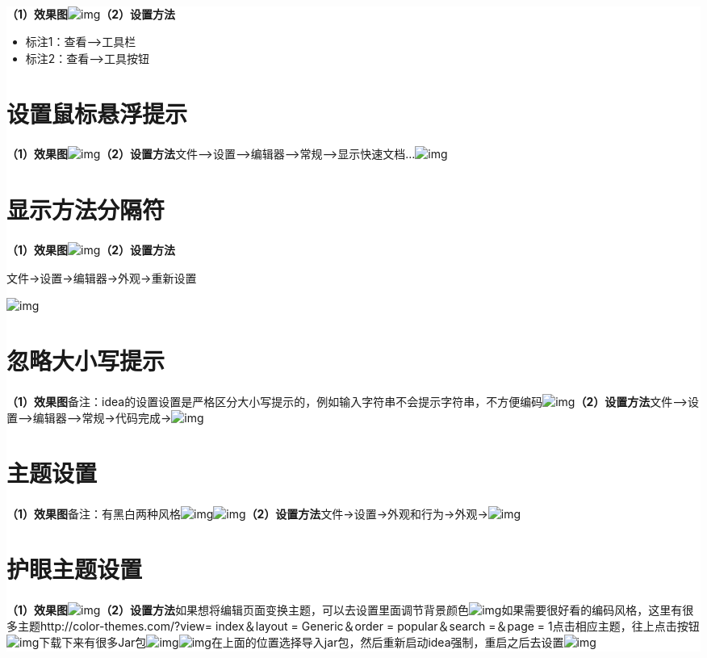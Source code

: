 **（1）效果图**![img](https://mmbiz.qpic.cn/mmbiz_png/JdLkEI9sZfcqdbdJVHk3DZScgPkWibYkanib1H4CxfVlomYib3zBicXzYwicBbTBW1xcRF0mHX4dXcF4Bb5FZicbukSg/640?wx_fmt=png&tp=webp&wxfrom=5&wx_lazy=1&wx_co=1)**（2）设置方法**

- 标注1：查看–>工具栏
- 标注2：查看–>工具按钮

# 设置鼠标悬浮提示

**（1）效果图**![img](https://mmbiz.qpic.cn/mmbiz_png/JdLkEI9sZfcqdbdJVHk3DZScgPkWibYkaB268Z03zq1qsnPtUy5Qx4Mc7fJltbEYbYvPAqVgart7ibCAmYuFu5jQ/640?wx_fmt=png&tp=webp&wxfrom=5&wx_lazy=1&wx_co=1)**（2）设置方法**文件–>设置–>编辑器–>常规–>显示快速文档…![img](https://mmbiz.qpic.cn/mmbiz_png/JdLkEI9sZfcqdbdJVHk3DZScgPkWibYkaQROjhr3jYoOC3zG7ib7WqpUbNdNmtMcycFFW5WQuxZnFrlOBBibOic3yg/640?wx_fmt=png&tp=webp&wxfrom=5&wx_lazy=1&wx_co=1)

# 显示方法分隔符

**（1）效果图**![img](https://mmbiz.qpic.cn/mmbiz_png/JdLkEI9sZfcqdbdJVHk3DZScgPkWibYkagnsKLmZnvUxxEiaN6BkLSjeeBXbfA1PnUCo5Ry9KG2Aj3g7NeW2tcEg/640?wx_fmt=png&tp=webp&wxfrom=5&wx_lazy=1&wx_co=1)**（2）设置方法**

文件->设置->编辑器->外观->重新设置

![img](https://mmbiz.qpic.cn/mmbiz_png/JdLkEI9sZfcqdbdJVHk3DZScgPkWibYkaWTRw1An8sNriaM6wRMDngAJasLH6OFh1kQSK3nIJjap7YJmJiam6sR0w/640?wx_fmt=png&tp=webp&wxfrom=5&wx_lazy=1&wx_co=1)

# 忽略大小写提示

**（1）效果图**备注：idea的设置设置是严格区分大小写提示的，例如输入字符串不会提示字符串，不方便编码![img](https://mmbiz.qpic.cn/mmbiz_png/JdLkEI9sZfcqdbdJVHk3DZScgPkWibYka6wXUhYBUic9lY9WOjn1y86ojGO0cZ2Aiag0lWWaib7ZKQ9BtibVG4FlNow/640?wx_fmt=png&tp=webp&wxfrom=5&wx_lazy=1&wx_co=1)**（2）设置方法**文件–>设置–>编辑器–>常规->代码完成->![img](https://mmbiz.qpic.cn/mmbiz_png/JdLkEI9sZfcqdbdJVHk3DZScgPkWibYkaqy7ODDJYUbS2K6pxhuqibRd4Y4125kHqgH6KN9hS7ZLkG8nsYZ7QGkw/640?wx_fmt=png&tp=webp&wxfrom=5&wx_lazy=1&wx_co=1)

# 主题设置

**（1）效果图**备注：有黑白两种风格![img](https://mmbiz.qpic.cn/mmbiz_png/JdLkEI9sZfcqdbdJVHk3DZScgPkWibYkaCvFsfnVnkse9mBEicAHR2Kj680F8nzgRTfv5yKTzppcQO1zA0uu0blA/640?wx_fmt=png&tp=webp&wxfrom=5&wx_lazy=1&wx_co=1)![img](https://mmbiz.qpic.cn/mmbiz_png/JdLkEI9sZfcqdbdJVHk3DZScgPkWibYkaicOdBXyK5Db8bZqSmJusCe3CO6V6Geian0zW2LY9ypOkQRUqsGR69cxg/640?wx_fmt=png&tp=webp&wxfrom=5&wx_lazy=1&wx_co=1)**（2）设置方法**文件->设置->外观和行为->外观->![img](https://mmbiz.qpic.cn/mmbiz_png/JdLkEI9sZfcqdbdJVHk3DZScgPkWibYkaS2UL3pfw6xKWiaZ3uT5tUtMzBjbztLxsGXEpo4junldBEEkYtBD3d7Q/640?wx_fmt=png&tp=webp&wxfrom=5&wx_lazy=1&wx_co=1)

# 护眼主题设置

**（1）效果图**![img](https://mmbiz.qpic.cn/mmbiz_png/JdLkEI9sZfcqdbdJVHk3DZScgPkWibYkaPyFHlLBzAhibPqlfhjU6xOtfibenoXCqRSniciaTZV8g0HUiaM5XibnUe7Yg/640?wx_fmt=png&tp=webp&wxfrom=5&wx_lazy=1&wx_co=1)**（2）设置方法**如果想将编辑页面变换主题，可以去设置里面调节背景颜色![img](https://mmbiz.qpic.cn/mmbiz_png/JdLkEI9sZfcqdbdJVHk3DZScgPkWibYkalFaPM7IdvJuP3OmeLamcfrXtf1icf4by2zFoEwqbI1UP64GFrR30Shg/640?wx_fmt=png&tp=webp&wxfrom=5&wx_lazy=1&wx_co=1)如果需要很好看的编码风格，这里有很多主题http://color-themes.com/?view= index＆layout = Generic＆order = popular＆search =＆page = 1点击相应主题，往上点击按钮![img](https://mmbiz.qpic.cn/mmbiz_png/JdLkEI9sZfcqdbdJVHk3DZScgPkWibYkaRKxcgWypNUq8iaI3PrZekKRPVl7sDLuxAm7FB4vUKADcShwc9WTwTPQ/640?wx_fmt=png&tp=webp&wxfrom=5&wx_lazy=1&wx_co=1)下载下来有很多Jar包![img](https://mmbiz.qpic.cn/mmbiz_png/JdLkEI9sZfcqdbdJVHk3DZScgPkWibYkaa8fYHq78icZoh8egINFXZibkvmEVa0CfrhgT89icFIib8HcEoibW3YvrNrA/640?wx_fmt=png&tp=webp&wxfrom=5&wx_lazy=1&wx_co=1)![img](https://mmbiz.qpic.cn/mmbiz_png/JdLkEI9sZfcqdbdJVHk3DZScgPkWibYkaNzcVAsiauTcc7aOvcb0nkCTsKAU3t8SeTe2XgiaswtTWPq0v8S4E5t7Q/640?wx_fmt=png&tp=webp&wxfrom=5&wx_lazy=1&wx_co=1)在上面的位置选择导入jar包，然后重新启动idea强制，重启之后去设置![img](https://mmbiz.qpic.cn/mmbiz_png/JdLkEI9sZfcqdbdJVHk3DZScgPkWibYkadD521ncXOS7AJib3ocMmz1QsI1QsGibdzAg58QFPTHA8e22xg3GVsWNw/640?wx_fmt=png&tp=webp&wxfrom=5&wx_lazy=1&wx_co=1)
